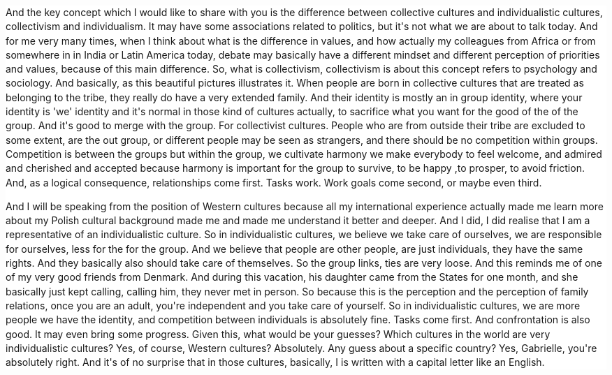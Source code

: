 And the key concept which I would like to share with you is the difference between collective cultures and individualistic cultures, collectivism and individualism. It may have some associations related to politics, but it's not what we are about to talk today. And for me very many times, when I think about what is the difference in values, and how actually my colleagues from Africa or from somewhere in in India or Latin America today, debate may basically have a different mindset and different perception of priorities and values, because of this main difference. So, what  is collectivism, collectivism is about this concept refers to psychology and sociology. And basically, as this beautiful pictures illustrates it. When people are born in collective cultures that are treated as belonging to the tribe, they really do have a very extended family. And their identity is mostly an in group identity, where your identity is 'we' identity and it's normal in those kind of cultures actually, to sacrifice what you want for the good of the of the group. And it's good to merge with the group. For collectivist cultures. People who are from outside their tribe are excluded to some extent, are the out group, or different people may be seen as strangers, and there should be no competition within groups. Competition is between the groups but within the group, we cultivate harmony we make everybody to feel welcome, and admired and cherished and accepted because harmony is important for the group to survive, to be happy ,to prosper, to avoid friction. And, as a logical consequence, relationships come first. Tasks work. Work goals come second, or maybe even third.

And I will be speaking from the position of Western cultures because all my international experience actually made me learn more about my Polish cultural background made me and made me understand it better and deeper. And I did, I did realise that I am a representative of an individualistic culture. So in individualistic cultures, we believe we take care of ourselves, we are responsible for ourselves, less for the for the group. And we believe that people are other people, are just individuals, they have the same rights. And they basically also should take care of themselves. So the group links, ties are very loose. And this reminds me of one of my very good friends from Denmark. And during this vacation, his daughter came from the States for one month, and she basically just kept calling, calling him, they never met in person. So because this is the perception and the perception of family relations, once you are an adult, you're independent and you take care of yourself. So in individualistic cultures, we are more people we have the identity, and competition between individuals is absolutely fine. Tasks come first. And confrontation is also good. It may even bring some progress. Given this, what would be your guesses? Which cultures in the world are very individualistic cultures? Yes, of course, Western cultures? Absolutely. Any guess about a specific country? Yes, Gabrielle, you're absolutely right. And it's of no surprise that in those cultures, basically, I is written with a capital letter like an English.
